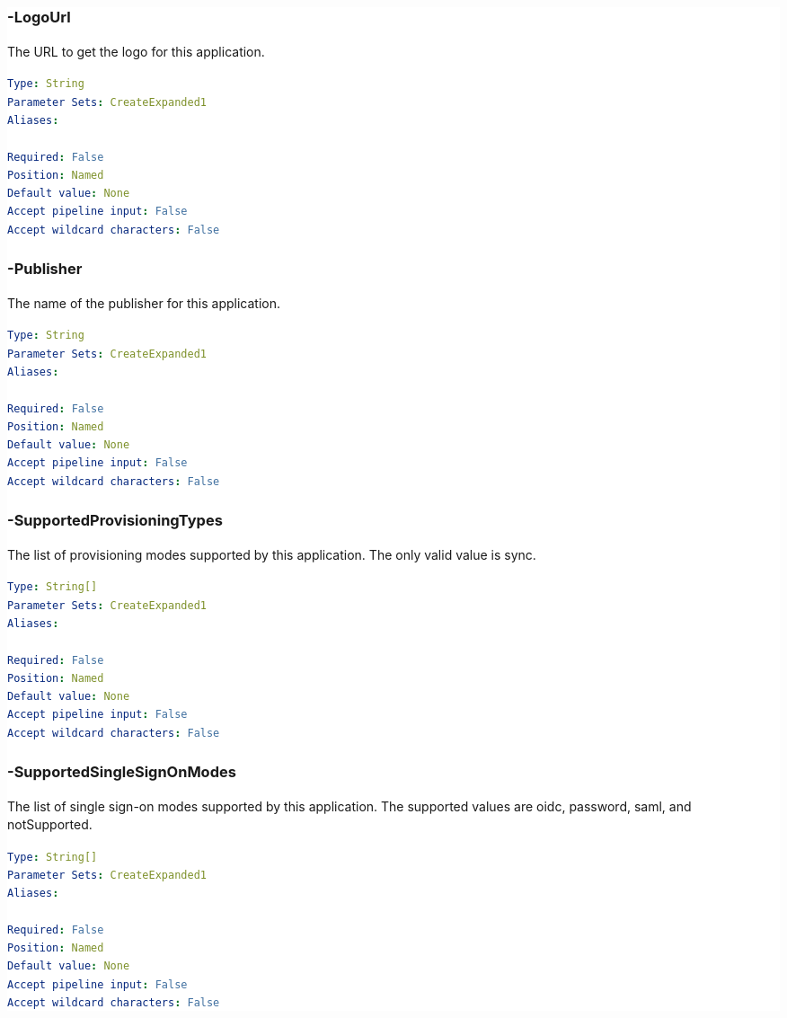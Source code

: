 ### -LogoUrl
The URL to get the logo for this application.

```yaml
Type: String
Parameter Sets: CreateExpanded1
Aliases:

Required: False
Position: Named
Default value: None
Accept pipeline input: False
Accept wildcard characters: False
```

### -Publisher
The name of the publisher for this application.

```yaml
Type: String
Parameter Sets: CreateExpanded1
Aliases:

Required: False
Position: Named
Default value: None
Accept pipeline input: False
Accept wildcard characters: False
```

### -SupportedProvisioningTypes
The list of provisioning modes supported by this application.
The only valid value is sync.

```yaml
Type: String[]
Parameter Sets: CreateExpanded1
Aliases:

Required: False
Position: Named
Default value: None
Accept pipeline input: False
Accept wildcard characters: False
```

### -SupportedSingleSignOnModes
The list of single sign-on modes supported by this application.
The supported values are oidc, password, saml, and notSupported.

```yaml
Type: String[]
Parameter Sets: CreateExpanded1
Aliases:

Required: False
Position: Named
Default value: None
Accept pipeline input: False
Accept wildcard characters: False
```
